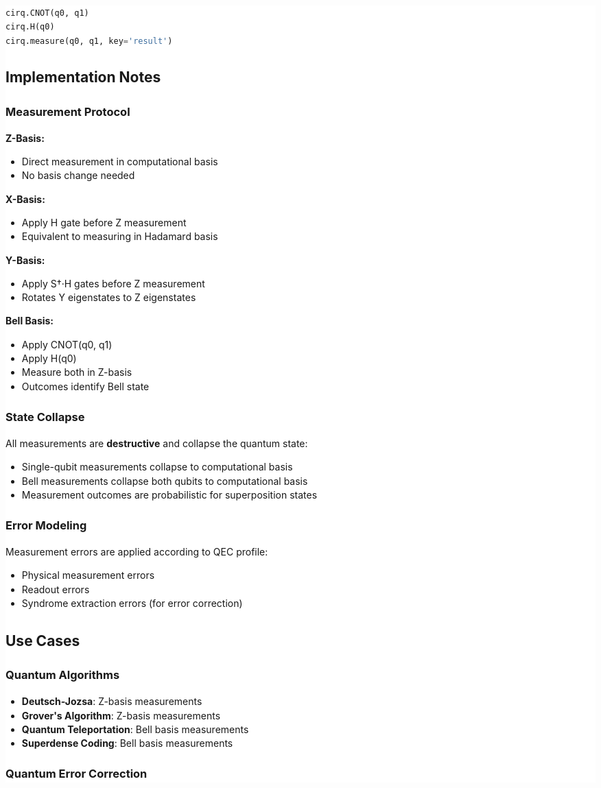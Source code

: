 ```python
cirq.CNOT(q0, q1)
cirq.H(q0)
cirq.measure(q0, q1, key='result')
```

## Implementation Notes

### Measurement Protocol

**Z-Basis:**
- Direct measurement in computational basis
- No basis change needed

**X-Basis:**
- Apply H gate before Z measurement
- Equivalent to measuring in Hadamard basis

**Y-Basis:**
- Apply S†·H gates before Z measurement
- Rotates Y eigenstates to Z eigenstates

**Bell Basis:**
- Apply CNOT(q0, q1)
- Apply H(q0)
- Measure both in Z-basis
- Outcomes identify Bell state

### State Collapse

All measurements are **destructive** and collapse the quantum state:
- Single-qubit measurements collapse to computational basis
- Bell measurements collapse both qubits to computational basis
- Measurement outcomes are probabilistic for superposition states

### Error Modeling

Measurement errors are applied according to QEC profile:
- Physical measurement errors
- Readout errors
- Syndrome extraction errors (for error correction)

## Use Cases

### Quantum Algorithms

- **Deutsch-Jozsa**: Z-basis measurements
- **Grover's Algorithm**: Z-basis measurements
- **Quantum Teleportation**: Bell basis measurements
- **Superdense Coding**: Bell basis measurements

### Quantum Error Correction
